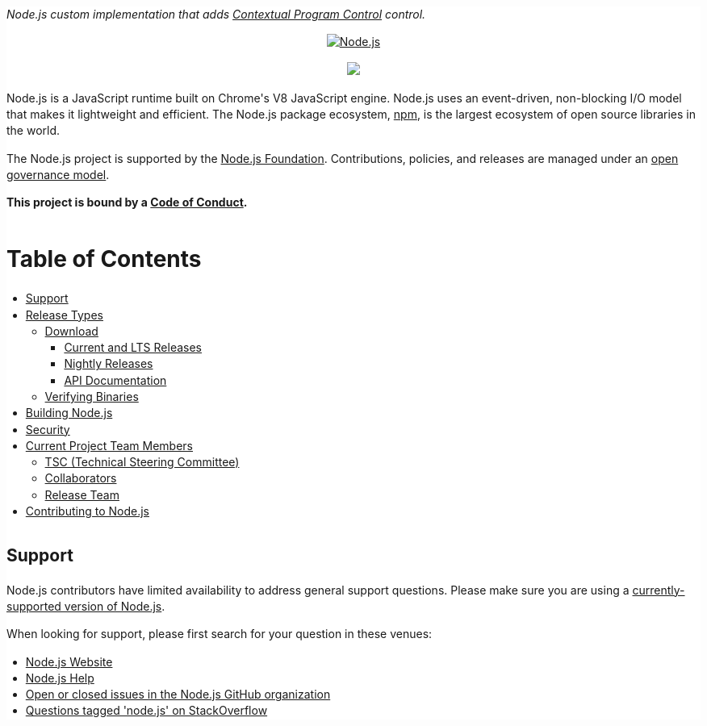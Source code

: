 *Node.js custom implementation that adds
[Contextual Program Control](https://github.com/groboclown/x-context)
control.*

<p align="center">
  <a href="https://nodejs.org/">
    <img alt="Node.js" src="https://nodejs.org/static/images/logo-light.svg" width="400"/>
  </a>
</p>
<p align="center">
  <a title="CII Best Practices" href="https://bestpractices.coreinfrastructure.org/projects/29"><img src="https://bestpractices.coreinfrastructure.org/projects/29/badge"></a>
</p>

Node.js is a JavaScript runtime built on Chrome's V8 JavaScript engine. Node.js
uses an event-driven, non-blocking I/O model that makes it lightweight and
efficient. The Node.js package ecosystem, [npm][], is the largest ecosystem of
open source libraries in the world.

The Node.js project is supported by the
[Node.js Foundation](https://nodejs.org/en/foundation/). Contributions,
policies, and releases are managed under an
[open governance model](./GOVERNANCE.md).

**This project is bound by a [Code of Conduct][].**


# Table of Contents

* [Support](#support)
* [Release Types](#release-types)
  * [Download](#download)
    * [Current and LTS Releases](#current-and-lts-releases)
    * [Nightly Releases](#nightly-releases)
    * [API Documentation](#api-documentation)
  * [Verifying Binaries](#verifying-binaries)
* [Building Node.js](#building-nodejs)
* [Security](#security)
* [Current Project Team Members](#current-project-team-members)
  * [TSC (Technical Steering Committee)](#tsc-technical-steering-committee)
  * [Collaborators](#collaborators)
  * [Release Team](#release-team)
* [Contributing to Node.js](#contributing-to-nodejs)

## Support

Node.js contributors have limited availability to address general support
questions. Please make sure you are using a [currently-supported version of
Node.js](https://github.com/nodejs/Release#release-schedule).

When looking for support, please first search for your question in these venues:

* [Node.js Website][]
* [Node.js Help][]
* [Open or closed issues in the Node.js GitHub organization](https://github.com/issues?utf8=%E2%9C%93&q=sort%3Aupdated-desc+org%3Anodejs+is%3Aissue)
* [Questions tagged 'node.js' on StackOverflow][]


[npm]: https://www.npmjs.com
[Code of Conduct]: https://github.com/nodejs/admin/blob/master/CODE_OF_CONDUCT.md
[Contributing to the project]: CONTRIBUTING.md
[Node.js Help]: https://github.com/nodejs/help
[Node.js Website]: https://nodejs.org/en/
[Questions tagged 'node.js' on StackOverflow]: https://stackoverflow.com/questions/tagged/node.js
[Working Groups]: https://github.com/nodejs/TSC/blob/master/WORKING_GROUPS.md
[#node.js channel on chat.freenode.net]: https://webchat.freenode.net?channels=node.js&uio=d4